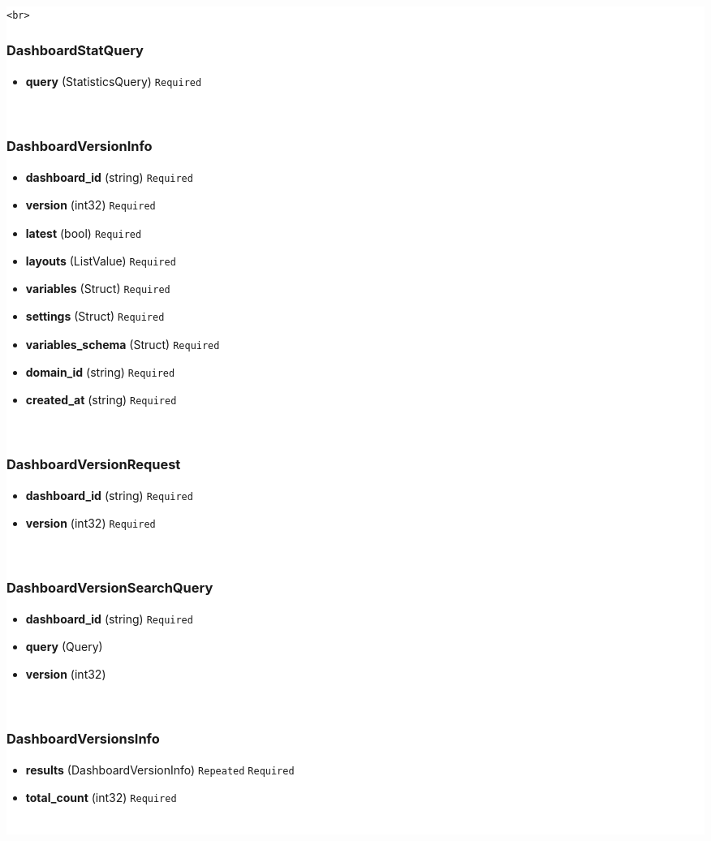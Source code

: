     <br>

### DashboardStatQuery
* **query** (StatisticsQuery)   `Required` 

    <br>

### DashboardVersionInfo
* **dashboard_id** (string)   `Required` 

    
* **version** (int32)   `Required` 

    
* **latest** (bool)   `Required` 

    
* **layouts** (ListValue)   `Required` 

    
* **variables** (Struct)   `Required` 

    
* **settings** (Struct)   `Required` 

    
* **variables_schema** (Struct)   `Required` 

    
* **domain_id** (string)   `Required` 

    
* **created_at** (string)   `Required` 

    <br>

### DashboardVersionRequest
* **dashboard_id** (string)   `Required` 

    
* **version** (int32)   `Required` 

    <br>

### DashboardVersionSearchQuery
* **dashboard_id** (string)   `Required` 

    
* **query** (Query)  

    
* **version** (int32)  

    <br>

### DashboardVersionsInfo
* **results** (DashboardVersionInfo)  `Repeated`    `Required` 

    
* **total_count** (int32)   `Required` 

    <br>
